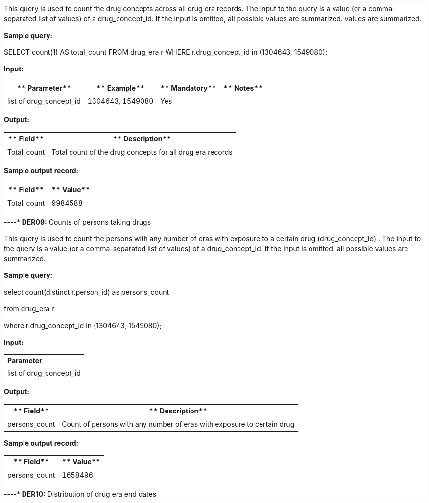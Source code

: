 This query is used to count the drug concepts across all drug era records. The input to the query is a value (or a comma-separated list of values) of a drug\_concept\_id. If the input is omitted, all possible values are summarized. values are summarized.

**Sample query:**

SELECT count(1) AS total\_count FROM drug\_era r WHERE r.drug\_concept\_id in (1304643, 1549080);

**Input:**

| ** Parameter** | ** Example** | ** Mandatory** | ** Notes** |
| --- | --- | --- | --- |
| list of drug\_concept\_id | 1304643, 1549080 | Yes |   |

**Output:**

| ** Field** | ** Description** |
| --- | --- |
| Total\_count |  Total count of the drug concepts for all drug era records |

**Sample output record:**

| ** Field** | ** Value** |
| --- | --- |
| Total\_count |  9984588 |
*-*-*-*-*
**DER09:** Counts of persons taking drugs

This query is used to count the persons with any number of eras with exposure to a certain drug (drug\_concept\_id) . The input to the query is a value (or a comma-separated list of values) of a drug\_concept\_id. If the input is omitted, all possible values are summarized.

**Sample query:**

select count(distinct r.person\_id) as persons\_count

from drug\_era r

where r.drug\_concept\_id in (1304643, 1549080);

**Input:**

|   |
| --- |
| **Parameter** | ** Example** | ** Mandatory** | ** Notes** |
| list of drug\_concept\_id | 1304643, 1549080 | Yes |   |

**Output:**

| ** Field** | ** Description** |
| --- | --- |
| persons\_count |  Count of persons with any number of eras with exposure to certain drug |

**Sample output record:**

| ** Field** | ** Value** |
| --- | --- |
| persons\_count |  1658496 |
*-*-*-*-*
**DER10:** Distribution of drug era end dates
